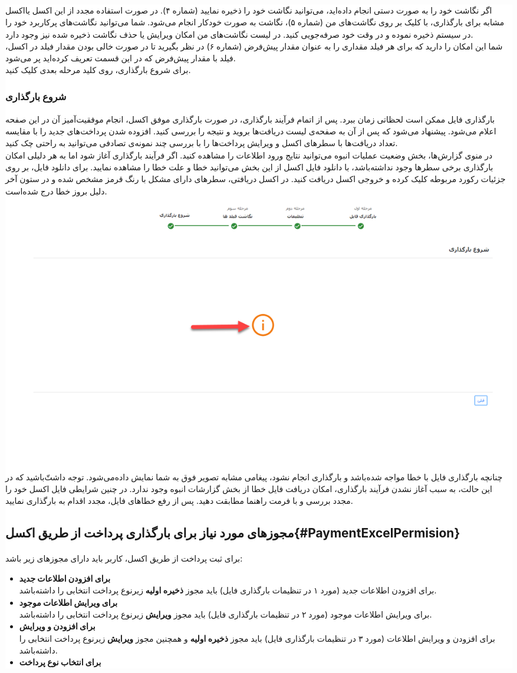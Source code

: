 اگر نگاشت خود را به صورت دستی انجام داده‌اید، می‌توانید نگاشت خود را ذخیره نمایید (شماره ۴). در صورت استفاده مجدد از این اکسل یااکسل مشابه برای بارگذاری، با کلیک بر روی نگاشت‌های من (شماره ۵)، نگاشت به صورت خودکار انجام می‌شود. شما می‌توانید نگاشت‌های پرکاربرد خود را در سیستم ذخیره نموده و در وقت خود صرفه‌جویی کنید. در لیست نگاشت‌های من امکان ویرایش یا حذف نگاشت ذخیره شده نیز وجود دارد.<br>
شما این امکان را دارید که برای هر فیلد مقداری را به عنوان مقدار پیش‌فرض (شماره ۶) در نظر بگیرید تا در صورت خالی بودن مقدار فیلد در اکسل، فیلد با مقدار پیش‌فرض که در این قسمت تعریف کرده‌اید پر می‌شود.<br>
برای شروع بارگذاری، روی کلید مرحله بعدی کلیک کنید. <br>

### شروع بارگذاری
بارگذاری فایل ممکن است لحظاتی زمان ببرد. پس از اتمام فرآیند بارگذاری، در صورت بارگذاری موفق اکسل،‌ انجام موفقیت‌آمیز آن در این صفحه اعلام می‌شود. پیشنهاد می‌شود که پس از آن به صفحه‌ی لیست دریافت‌ها بروید و نتیجه را بررسی کنید. افزوده شدن پرداخت‌‌های جدید را با مقایسه تعداد دریافت‌ها با سطرهای اکسل و ویرایش پرداخت‌‌ها را با بررسی چند نمونه‌ی تصادفی می‌توانید به راحتی چک کنید.<br>
در منوی گزارش‌ها، بخش وضعیت عملیات انبوه می‌توانید نتایج ورود اطلاعات را مشاهده کنید. اگر فرآیند بارگذاری آغاز شود اما به هر دلیلی امکان بارگذاری برخی سطرها وجود نداشته‌باشد، با دانلود فایل اکسل از این بخش می‌توانید خطا و علت خطا را مشاهده نمایید. برای دانلود فایل، بر روی جزئیات رکورد مربوطه کلیک کرده و خروجی اکسل دریافت کنید. در اکسل دریافتی، سطرهای دارای مشکل با رنگ قرمز مشخص شده و در ستون آخر دلیل بروز خطا درج شده‌است.<br>
![خطای بارگذاری اکسل](./Images/payment-excel-upload-result_2.8.4.png)
چنانچه بارگذاری فایل با خطا مواجه شده‌باشد و بارگذاری انجام نشود، پیغامی مشابه تصویر فوق به شما نمایش داده‌می‌شود. توجه داشتّ‌باشید که در این حالت، به سبب آغاز نشدن فرآیند بارگذاری، امکان دریافت فایل خطا از بخش گزارشات انبوه وجود ندارد. در چنین شرایطی فایل اکسل خود را مجدد بررسی و با فرمت راهنما مطابقت دهید. پس از رفع خطاهای فایل، مجدد اقدام به بارگذاری نمایید. <br>

## مجوزهای مورد نیاز برای بارگذاری پرداخت‌ از طریق اکسل{#PaymentExcelPermision}
برای ثبت پرداخت‌ از طریق اکسل،‌ کاربر باید دارای مجوزهای زیر باشد:
- **برای افزودن اطلاعات جدید**<br>
برای افزودن اطلاعات جدید (مورد ۱ در تنظیمات بارگذاری فایل) باید مجوز **ذخیره اولیه** زیرنوع پرداخت‌ انتخابی را داشته‌باشد.
- **برای ویرایش اطلاعات موجود**<br>
برای ویرایش اطلاعات موجود (مورد ۲ در تنظیمات بارگذاری فایل) باید مجوز **ویرایش** زیرنوع پرداخت‌ انتخابی را داشته‌باشد.
- **برای افزودن و ویرایش**<br>
برای افزودن و ویرایش اطلاعات (مورد ۳ در تنظیمات بارگذاری فایل) باید مجوز **ذخیره اولیه** و همچنین مجوز **ویرایش** زیرنوع پرداخت‌ انتخابی را داشته‌باشد.
- **برای انتخاب نوع پرداخت‌**<br>